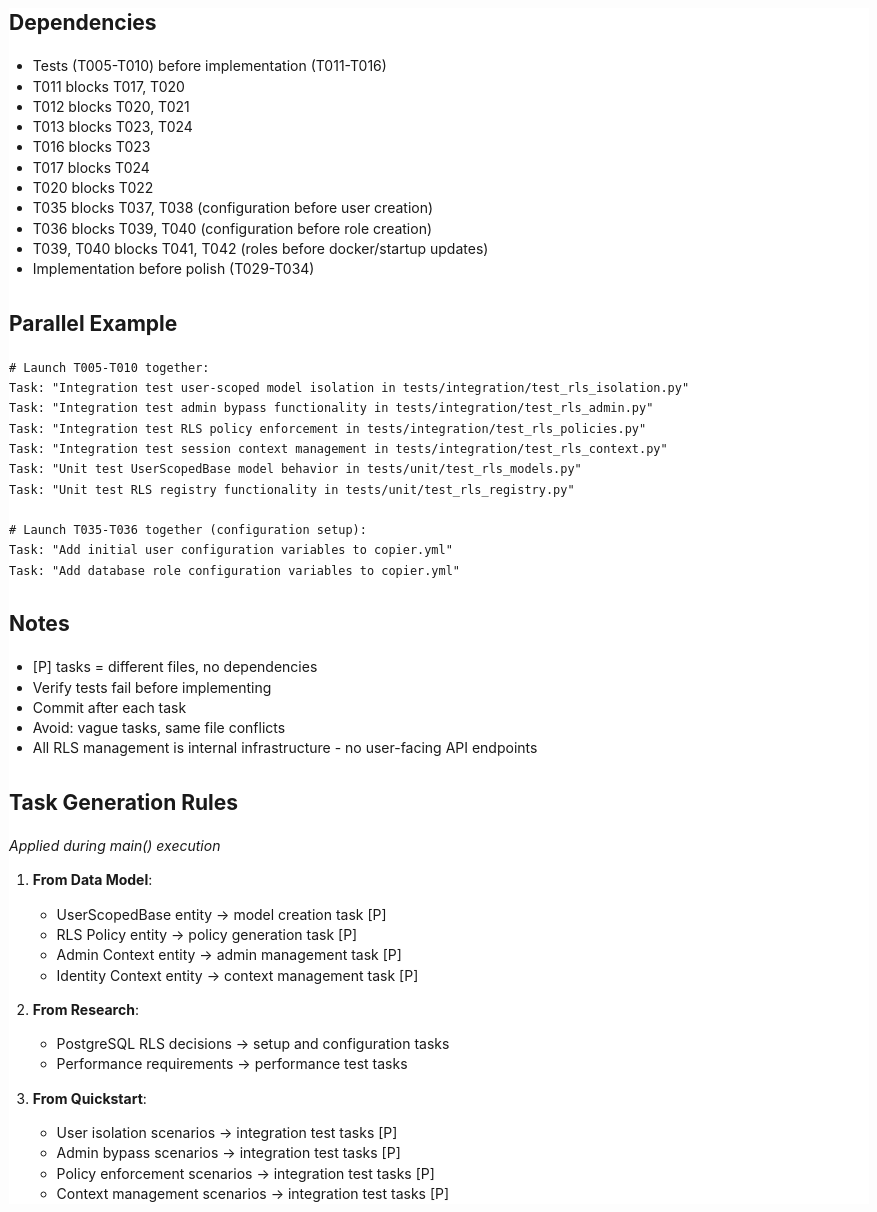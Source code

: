 ## Dependencies
- Tests (T005-T010) before implementation (T011-T016)
- T011 blocks T017, T020
- T012 blocks T020, T021
- T013 blocks T023, T024
- T016 blocks T023
- T017 blocks T024
- T020 blocks T022
- T035 blocks T037, T038 (configuration before user creation)
- T036 blocks T039, T040 (configuration before role creation)
- T039, T040 blocks T041, T042 (roles before docker/startup updates)
- Implementation before polish (T029-T034)

## Parallel Example
```
# Launch T005-T010 together:
Task: "Integration test user-scoped model isolation in tests/integration/test_rls_isolation.py"
Task: "Integration test admin bypass functionality in tests/integration/test_rls_admin.py"
Task: "Integration test RLS policy enforcement in tests/integration/test_rls_policies.py"
Task: "Integration test session context management in tests/integration/test_rls_context.py"
Task: "Unit test UserScopedBase model behavior in tests/unit/test_rls_models.py"
Task: "Unit test RLS registry functionality in tests/unit/test_rls_registry.py"

# Launch T035-T036 together (configuration setup):
Task: "Add initial user configuration variables to copier.yml"
Task: "Add database role configuration variables to copier.yml"
```

## Notes
- [P] tasks = different files, no dependencies
- Verify tests fail before implementing
- Commit after each task
- Avoid: vague tasks, same file conflicts
- All RLS management is internal infrastructure - no user-facing API endpoints

## Task Generation Rules
*Applied during main() execution*

1. **From Data Model**:
   - UserScopedBase entity → model creation task [P]
   - RLS Policy entity → policy generation task [P]
   - Admin Context entity → admin management task [P]
   - Identity Context entity → context management task [P]

2. **From Research**:
   - PostgreSQL RLS decisions → setup and configuration tasks
   - Performance requirements → performance test tasks

3. **From Quickstart**:
   - User isolation scenarios → integration test tasks [P]
   - Admin bypass scenarios → integration test tasks [P]
   - Policy enforcement scenarios → integration test tasks [P]
   - Context management scenarios → integration test tasks [P]
